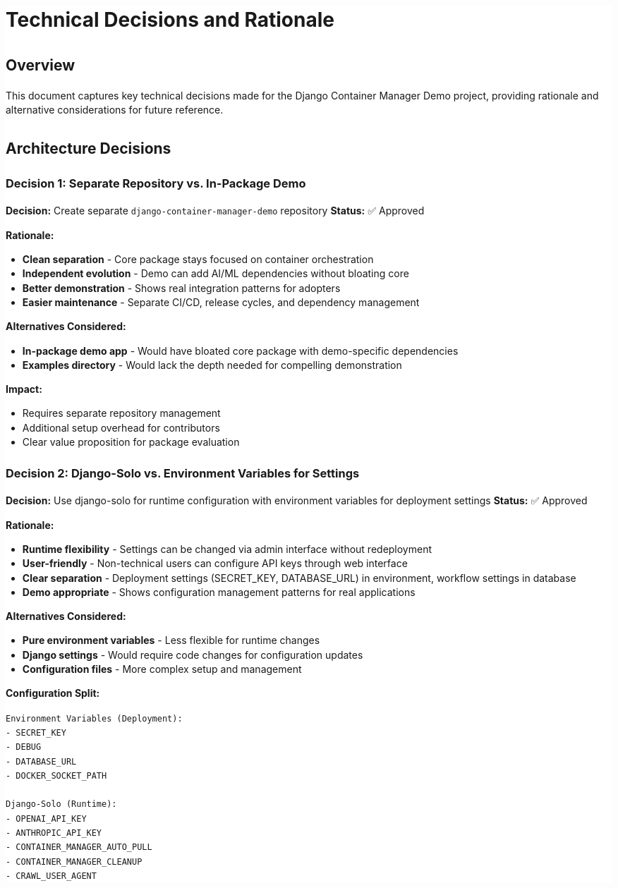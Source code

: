 # Technical Decisions and Rationale

## Overview

This document captures key technical decisions made for the Django Container Manager Demo project, providing rationale and alternative considerations for future reference.

## Architecture Decisions

### Decision 1: Separate Repository vs. In-Package Demo

**Decision:** Create separate `django-container-manager-demo` repository
**Status:** ✅ Approved

**Rationale:**
- **Clean separation** - Core package stays focused on container orchestration
- **Independent evolution** - Demo can add AI/ML dependencies without bloating core
- **Better demonstration** - Shows real integration patterns for adopters
- **Easier maintenance** - Separate CI/CD, release cycles, and dependency management

**Alternatives Considered:**
- **In-package demo app** - Would have bloated core package with demo-specific dependencies
- **Examples directory** - Would lack the depth needed for compelling demonstration

**Impact:**
- Requires separate repository management
- Additional setup overhead for contributors
- Clear value proposition for package evaluation

### Decision 2: Django-Solo vs. Environment Variables for Settings

**Decision:** Use django-solo for runtime configuration with environment variables for deployment settings
**Status:** ✅ Approved

**Rationale:**
- **Runtime flexibility** - Settings can be changed via admin interface without redeployment
- **User-friendly** - Non-technical users can configure API keys through web interface
- **Clear separation** - Deployment settings (SECRET_KEY, DATABASE_URL) in environment, workflow settings in database
- **Demo appropriate** - Shows configuration management patterns for real applications

**Alternatives Considered:**
- **Pure environment variables** - Less flexible for runtime changes
- **Django settings** - Would require code changes for configuration updates
- **Configuration files** - More complex setup and management

**Configuration Split:**
```
Environment Variables (Deployment):
- SECRET_KEY
- DEBUG
- DATABASE_URL
- DOCKER_SOCKET_PATH

Django-Solo (Runtime):
- OPENAI_API_KEY
- ANTHROPIC_API_KEY
- CONTAINER_MANAGER_AUTO_PULL
- CONTAINER_MANAGER_CLEANUP
- CRAWL_USER_AGENT
```
